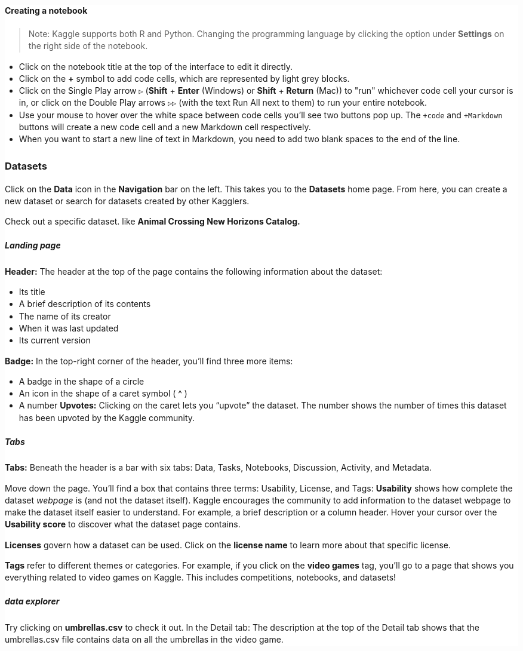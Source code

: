 #### Creating a notebook
> Note: Kaggle supports both R and Python. Changing the programming language by clicking the option under **Settings** on the right side of the notebook.

- Click on the notebook title at the top of the interface to edit it directly.
- Click on the **+** symbol to add code cells, which are represented by light grey blocks.
- Click on the Single Play arrow `▷` (**Shift** + **Enter** (Windows) or **Shift** + **Return** (Mac)) to "run" whichever code cell your cursor is in, or click on the Double Play arrows `▷▷` (with the text Run All next to them) to run your entire notebook.
- Use your mouse to hover over the white space between code cells you’ll see two buttons pop up. The `+code` and `+Markdown` buttons will create a new code cell and a new Markdown cell respectively.
- When you want to start a new line of text in Markdown, you need to add two blank spaces to the end of the line.

### Datasets
Click on the **Data** icon in the **Navigation** bar on the left. This takes you to the **Datasets** home page. From here, you can create a new dataset or search for datasets created by other Kagglers.

Check out a specific dataset. like **Animal Crossing New Horizons Catalog.**

##### Landing page
**Header:** The header at the top of the page contains the following information about the dataset:
-   Its title 
-   A brief description of its contents
-   The name of its creator 
-   When it was last updated
-   Its current version 

**Badge:**  In the top-right corner of the header, you’ll find three more items: 
-   A badge in the shape of a circle 
-   An icon in the shape of a caret symbol ( ^ )
-   A number
**Upvotes:** Clicking on the caret lets you “upvote” the dataset. The number shows the number of times this dataset has been upvoted by the Kaggle community.

##### Tabs
**Tabs:** Beneath the header is a bar with six tabs: Data, Tasks, Notebooks, Discussion, Activity, and Metadata.

Move down the page. You’ll find a box that contains three terms: Usability, License, and Tags:
**Usability** shows how complete the dataset _webpage_ is (and not the dataset itself). Kaggle encourages the community to add information to the dataset webpage to make the dataset itself easier to understand. For example, a brief description or a column header. Hover your cursor over the **Usability score** to discover what the dataset page contains. 

**Licenses** govern how a dataset can be used. Click on the **license name** to learn more about that specific license. 

**Tags** refer to different themes or categories. For example, if you click on the **video games** tag, you’ll go to a page that shows you everything related to video games on Kaggle. This includes competitions, notebooks, and datasets!

##### data explorer
Try clicking on **umbrellas.csv** to check it out. In the Detail tab:
The description at the top of the Detail tab shows that the umbrellas.csv file contains data on all the umbrellas in the video game.
